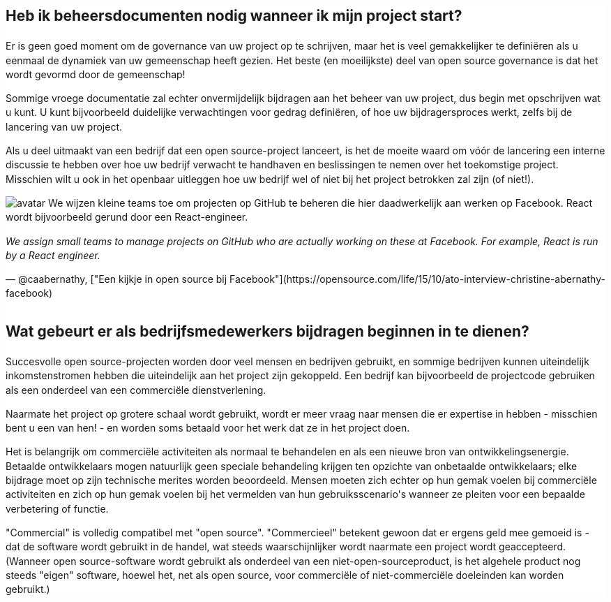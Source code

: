 ## Heb ik beheersdocumenten nodig wanneer ik mijn project start?

Er is geen goed moment om de governance van uw project op te schrijven, maar het is veel gemakkelijker te definiëren als u eenmaal de dynamiek van uw gemeenschap heeft gezien. Het beste (en moeilijkste) deel van open source governance is dat het wordt gevormd door de gemeenschap!

Sommige vroege documentatie zal echter onvermijdelijk bijdragen aan het beheer van uw project, dus begin met opschrijven wat u kunt. U kunt bijvoorbeeld duidelijke verwachtingen voor gedrag definiëren, of hoe uw bijdragersproces werkt, zelfs bij de lancering van uw project.

Als u deel uitmaakt van een bedrijf dat een open source-project lanceert, is het de moeite waard om vóór de lancering een interne discussie te hebben over hoe uw bedrijf verwacht te handhaven en beslissingen te nemen over het toekomstige project. Misschien wilt u ook in het openbaar uitleggen hoe uw bedrijf wel of niet bij het project betrokken zal zijn (of niet!).

<aside markdown="1" class="pquote">
  <img src="https://avatars.githubusercontent.com/caabernathy?s=180" class="pquote-avatar" alt="avatar">
  We wijzen kleine teams toe om projecten op GitHub te beheren die hier daadwerkelijk aan werken op Facebook. React wordt bijvoorbeeld gerund door een React-engineer.
  
  _We assign small teams to manage projects on GitHub who are actually working on these at Facebook. For example, React is run by a React engineer._
  <p markdown="1" class="pquote-credit">
— @caabernathy, ["Een kijkje in open source bij Facebook"](https://opensource.com/life/15/10/ato-interview-christine-abernathy-facebook)
  </p>
</aside>

## Wat gebeurt er als bedrijfsmedewerkers bijdragen beginnen in te dienen?

Succesvolle open source-projecten worden door veel mensen en bedrijven gebruikt, en sommige bedrijven kunnen uiteindelijk inkomstenstromen hebben die uiteindelijk aan het project zijn gekoppeld. Een bedrijf kan bijvoorbeeld de projectcode gebruiken als een onderdeel van een commerciële dienstverlening.

Naarmate het project op grotere schaal wordt gebruikt, wordt er meer vraag naar mensen die er expertise in hebben - misschien bent u een van hen! - en worden soms betaald voor het werk dat ze in het project doen.

Het is belangrijk om commerciële activiteiten als normaal te behandelen en als een nieuwe bron van ontwikkelingsenergie. Betaalde ontwikkelaars mogen natuurlijk geen speciale behandeling krijgen ten opzichte van onbetaalde ontwikkelaars; elke bijdrage moet op zijn technische merites worden beoordeeld. Mensen moeten zich echter op hun gemak voelen bij commerciële activiteiten en zich op hun gemak voelen bij het vermelden van hun gebruiksscenario's wanneer ze pleiten voor een bepaalde verbetering of functie.

"Commercial" is volledig compatibel met "open source". "Commercieel" betekent gewoon dat er ergens geld mee gemoeid is - dat de software wordt gebruikt in de handel, wat steeds waarschijnlijker wordt naarmate een project wordt geaccepteerd. (Wanneer open source-software wordt gebruikt als onderdeel van een niet-open-sourceproduct, is het algehele product nog steeds "eigen" software, hoewel het, net als open source, voor commerciële of niet-commerciële doeleinden kan worden gebruikt.)
